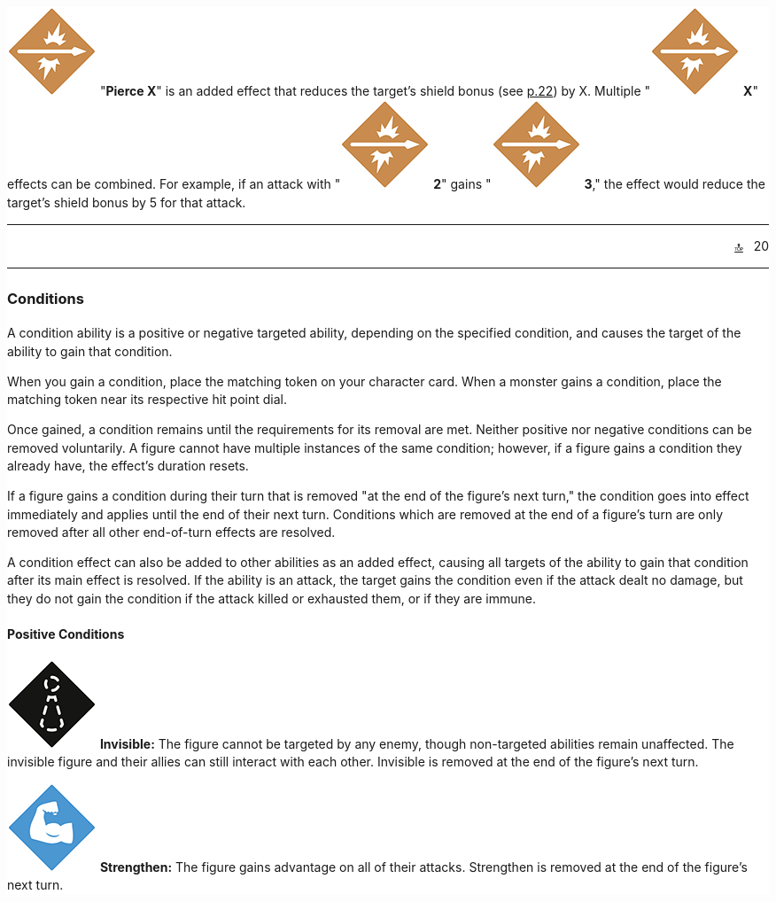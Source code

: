 <img src="assets/icons/condition_pierce.png" class="inline-condition"/> "**Pierce X**" is an added effect that reduces the target’s shield bonus (see [p.22](#page_22)) by X. Multiple "<img src="assets/icons/condition_pierce.png" class="inline-condition"/> **X**" effects can be combined. For example, if an attack with "<img src="assets/icons/condition_pierce.png" class="inline-condition"/> **2**" gains "<img src="assets/icons/condition_pierce.png" class="inline-condition"/> **3**," the effect would reduce the target’s shield bonus by 5 for that attack.

---

<p align="right" class="page-anchor"><a href="#page_1">🔝</a>&nbsp; &nbsp;<a name="page_20" class="page-number">20</a></p>

---

### Conditions

A condition ability is a positive or negative targeted ability, depending on the specified condition, and causes the target of the ability to gain that condition.

When you gain a condition, place the matching token on your character card. When a monster gains a condition, place the matching token near its respective hit point dial. 

Once gained, a condition remains until the requirements for its removal are met. Neither positive nor negative conditions can be removed voluntarily. A figure cannot have multiple instances of the same condition; however, if a figure gains a condition they already have, the effect’s duration resets.

If a figure gains a condition during their turn that is removed "at the end of the figure’s next turn," the condition goes into effect immediately and applies until the end of their next turn. Conditions which are removed at the end of a figure’s turn are only removed after all other end-of-turn effects are resolved.

A condition effect can also be added to other abilities as an added effect, causing all targets of the ability to gain that condition after its main effect is resolved. If the ability is an attack, the target gains the condition even if the attack dealt no damage, but they do not gain the condition if the attack killed or exhausted them, or if they are immune.

#### Positive Conditions

<img src="assets/icons/condition_invisible.png" class="inline-condition"/> **Invisible:** The figure cannot be targeted by any enemy, though non-targeted abilities remain unaffected. The invisible figure and their allies can still interact with each other. Invisible is removed at the end of the figure’s next turn.

<img src="assets/icons/condition_strengthen.png" class="inline-condition"/> **Strengthen:** The figure gains advantage on all of their attacks. Strengthen is removed at the end of the figure’s next turn.
